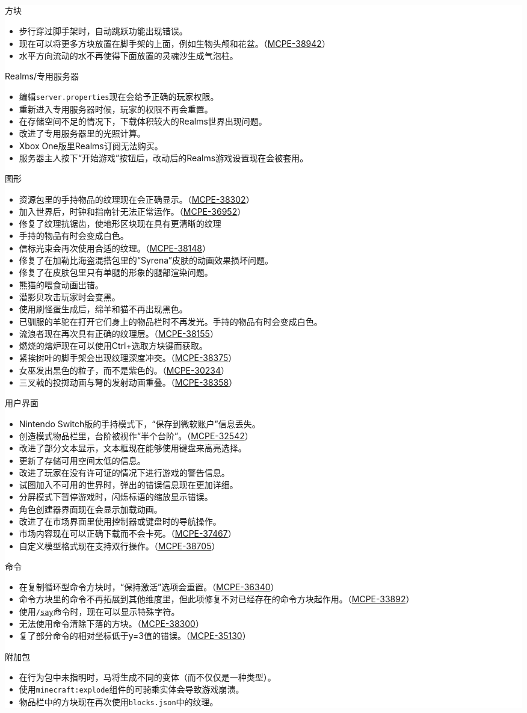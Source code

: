 方块

* 步行穿过脚手架时，自动跳跃功能出现错误。
* 现在可以将更多方块放置在脚手架的上面，例如生物头颅和花盆。（[MCPE-38942](https://bugs.mojang.com/browse/MCPE-38942)）
* 水平方向流动的水不再使得下面放置的灵魂沙生成气泡柱。

Realms/专用服务器

* 编辑`server.properties`现在会给予正确的玩家权限。
* 重新进入专用服务器时候，玩家的权限不再会重置。
* 在存储空间不足的情况下，下载体积较大的Realms世界出现问题。
* 改进了专用服务器里的光照计算。
* Xbox One版里Realms订阅无法购买。
* 服务器主人按下“开始游戏”按钮后，改动后的Realms游戏设置现在会被套用。

图形

* 资源包里的手持物品的纹理现在会正确显示。（[MCPE-38302](https://bugs.mojang.com/browse/MCPE-38302)）
* 加入世界后，时钟和指南针无法正常运作。（[MCPE-36952](https://bugs.mojang.com/browse/MCPE-36952)）
* 修复了纹理抗锯齿，使地形区块现在具有更清晰的纹理
* 手持的物品有时会变成白色。
* 信标光束会再次使用合适的纹理。（[MCPE-38148](https://bugs.mojang.com/browse/MCPE-38148)）
* 修复了在加勒比海盗混搭包里的“Syrena”皮肤的动画效果损坏问题。
* 修复了在皮肤包里只有单腿的形象的腿部渲染问题。
* 熊猫的喂食动画出错。
* 潜影贝攻击玩家时会变黑。
* 使用刷怪蛋生成后，绵羊和猫不再出现黑色。
* 已驯服的羊驼在打开它们身上的物品栏时不再发光。手持的物品有时会变成白色。
* 流浪者现在再次具有正确的纹理层。（[MCPE-38155](https://bugs.mojang.com/browse/MCPE-38155)）
* 燃烧的熔炉现在可以使用Ctrl+选取方块键而获取。
* 紧挨树叶的脚手架会出现纹理深度冲突。（[MCPE-38375](https://bugs.mojang.com/browse/MCPE-38375)）
* 女巫发出黑色的粒子，而不是紫色的。（[MCPE-30234](https://bugs.mojang.com/browse/MCPE-30234)）
* 三叉戟的投掷动画与弩的发射动画重叠。（[MCPE-38358](https://bugs.mojang.com/browse/MCPE-38358)）

用户界面

* Nintendo Switch版的手持模式下，“保存到微软账户”信息丢失。
* 创造模式物品栏里，台阶被视作“半个台阶”。（[MCPE-32542](https://bugs.mojang.com/browse/MCPE-32542)）
* 改进了部分文本显示，文本框现在能够使用键盘来高亮选择。
* 更新了存储可用空间太低的信息。
* 改进了玩家在没有许可证的情况下进行游戏的警告信息。
* 试图加入不可用的世界时，弹出的错误信息现在更加详细。
* 分屏模式下暂停游戏时，闪烁标语的缩放显示错误。
* 角色创建器界面现在会显示加载动画。
* 改进了在市场界面里使用控制器或键盘时的导航操作。
* 市场内容现在可以正确下载而不会卡死。（[MCPE-37467](https://bugs.mojang.com/browse/MCPE-37467)）
* 自定义模型格式现在支持双行操作。（[MCPE-38705](https://bugs.mojang.com/browse/MCPE-38705)）

命令

* 在复制循环型命令方块时，“保持激活”选项会重置。（[MCPE-36340](https://bugs.mojang.com/browse/MCPE-36340)）
* 命令方块里的命令不再拓展到其他维度里，但此项修复不对已经存在的命令方块起作用。（[MCPE-33892](https://bugs.mojang.com/browse/MCPE-33892)）
* 使用`/`[`say`](https://zh.minecraft.wiki/w/%E5%91%BD%E4%BB%A4/say)命令时，现在可以显示特殊字符。
* 无法使用命令清除下落的方块。（[MCPE-38300](https://bugs.mojang.com/browse/MCPE-38300)）
* 复了部分命令的相对坐标低于y=3值的错误。（[MCPE-35130](https://bugs.mojang.com/browse/MCPE-35130)）

附加包

* 在行为包中未指明时，马将生成不同的变体（而不仅仅是一种类型）。
* 使用`minecraft:explode`组件的可骑乘实体会导致游戏崩溃。
* 物品栏中的方块现在再次使用`blocks.json`中的纹理。
